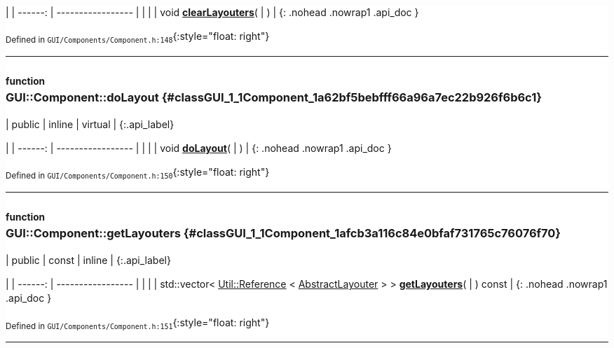 |
| ------: | ----------------- |
|  |
| void **[clearLayouters](#classGUI_1_1Component_1a78fed07cead33baea5f097db5016714a)**( |  ) |
{: .nohead .nowrap1 .api_doc }





<sub>Defined in `GUI/Components/Component.h:148`</sub>{:style="float: right"}

-------------------------------------------------------------------

### <small>function</small><br/> GUI::Component::doLayout {#classGUI_1_1Component_1a62bf5bebfff66a96a7ec22b926f6b6c1}

| public | inline | virtual |
{:.api_label}

|
| ------: | ----------------- |
|  |
| void **[doLayout](#classGUI_1_1Component_1a62bf5bebfff66a96a7ec22b926f6b6c1)**( |  ) |
{: .nohead .nowrap1 .api_doc }





<sub>Defined in `GUI/Components/Component.h:150`</sub>{:style="float: right"}

-------------------------------------------------------------------

### <small>function</small><br/> GUI::Component::getLayouters {#classGUI_1_1Component_1afcb3a116c84e0bfaf731765c76076f70}

| public | const | inline |
{:.api_label}

|
| ------: | ----------------- |
|  |
| std::vector< [Util::Reference](classUtil_1_1Reference) < [AbstractLayouter](classGUI_1_1AbstractLayouter) > > **[getLayouters](#classGUI_1_1Component_1afcb3a116c84e0bfaf731765c76076f70)**( |  ) const |
{: .nohead .nowrap1 .api_doc }





<sub>Defined in `GUI/Components/Component.h:151`</sub>{:style="float: right"}

-------------------------------------------------------------------
